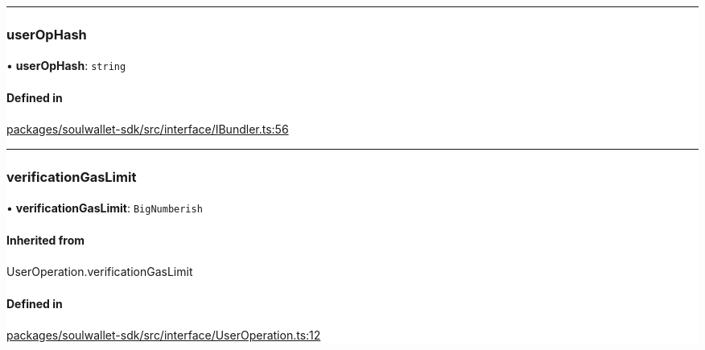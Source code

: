 ___

### userOpHash

• **userOpHash**: `string`

#### Defined in

[packages/soulwallet-sdk/src/interface/IBundler.ts:56](https://github.com/SoulWallet/soulwalletlib/blob/1189b3a/packages/soulwallet-sdk/src/interface/IBundler.ts#L56)

___

### verificationGasLimit

• **verificationGasLimit**: `BigNumberish`

#### Inherited from

UserOperation.verificationGasLimit

#### Defined in

[packages/soulwallet-sdk/src/interface/UserOperation.ts:12](https://github.com/SoulWallet/soulwalletlib/blob/1189b3a/packages/soulwallet-sdk/src/interface/UserOperation.ts#L12)
